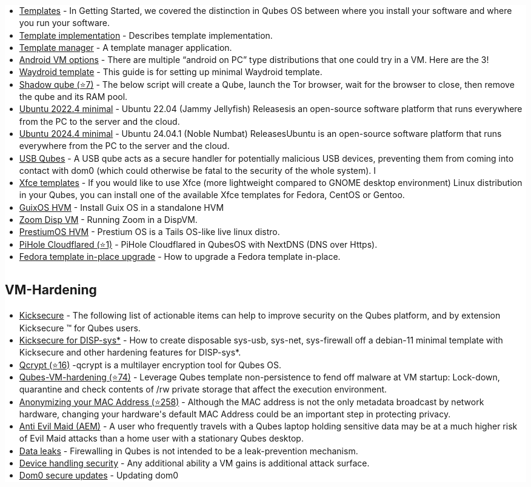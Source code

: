 *   [Templates](https://www.qubes-os.org/doc/templates/) - In Getting Started, we covered the distinction in Qubes OS between where you install your software and where you run your software.
*   [Template implementation](https://www.qubes-os.org/doc/template-implementation/) - Describes template implementation.
*   [Template manager](https://www.qubes-os.org/doc/template-manager/) -  A template manager application.
*   [Android VM options](https://forum.qubes-os.org/t/android-vm-options-and-blissos-installation-in-a-raw-vm-i-e-no-qubes-integration-collecting-all-realted-information/27582) -  There are multiple “android on PC” type distributions that one could try in a VM. Here are the 3!
*   [Waydroid template](https://forum.qubes-os.org/t/waydroid-template/23356) - This guide is for setting up minimal Waydroid template.
*   [Shadow qube (⭐7)](https://github.com/kennethrrosen/qubes-shadow-dvm) - The below script will create a Qube, launch the Tor browser, wait for the browser to close, then remove the qube and its RAM pool.
*   [Ubuntu 2022.4 minimal](https://qubes.3isec.org/Templates_4.2/) - Ubuntu 22.04 (Jammy Jellyfish) Releasesis an open-source software platform that runs everywhere from the PC to the server and the cloud.
*   [Ubuntu 2024.4 minimal](https://qubes.3isec.org/Templates_4.2/) - Ubuntu 24.04.1 (Noble Numbat) ReleasesUbuntu is an open-source software platform that runs everywhere from the PC to the server and the cloud.
*   [USB Qubes](https://www.qubes-os.org/doc/usb-qubes/) - A USB qube acts as a secure handler for potentially malicious USB devices, preventing them from coming into contact with dom0 (which could otherwise be fatal to the security of the whole system). I
*   [Xfce templates](https://www.qubes-os.org/doc/templates/xfce/) - If you would like to use Xfce (more lightweight compared to GNOME desktop environment) Linux distribution in your Qubes, you can install one of the available Xfce templates for Fedora, CentOS or Gentoo.
*   [GuixOS HVM](https://forum.qubes-os.org/t/install-guix-os-in-a-standalone-hvm/6209) - Install Guix OS in a standalone HVM
*   [Zoom Disp VM](https://forum.qubes-os.org/t/running-zoom-in-a-dispvm/19062) - Running Zoom in a DispVM.
*   [PrestiumOS HVM](https://forum.qubes-os.org/t/prestium-os-setup/22545/1) - Prestium OS is a Tails OS-like live linux distro.
*   [PiHole Cloudflared (⭐1)](https://github.com/92VV3M42d3v8/PiHole/blob/master/PiHole%20Cloudflared) - PiHole Cloudflared in QubesOS with NextDNS (DNS over Https).
*   [Fedora template in-place upgrade](https://www.qubes-os.org/doc/templates/fedora/in-place-upgrade/#detailed-instructions-for-standard-fedora-templates) - How to upgrade a Fedora template in-place.

## VM-Hardening

*   [Kicksecure](https://www.kicksecure.com/wiki/Kicksecure-Qubes_Security) - The following list of actionable items can help to improve security on the Qubes platform, and by extension Kicksecure ™ for Qubes users.
*   [Kicksecure for DISP-sys\*](https://forum.qubes-os.org/t/guide-kicksecure-for-disp-sys/13324) - How to create disposable sys-usb, sys-net, sys-firewall off a debian-11 minimal template with Kicksecure and other hardening features for DISP-sys\*.
*   [Qcrypt (⭐16)](https://github.com/3hhh/qcrypt) -qcrypt is a multilayer encryption tool for Qubes OS.
*   [Qubes-VM-hardening (⭐74)](https://github.com/tasket/Qubes-VM-hardening) - Leverage Qubes template non-persistence to fend off malware at VM startup: Lock-down, quarantine and check contents of /rw private storage that affect the execution environment.
*   [Anonymizing your MAC Address (⭐258)](https://github.com/Qubes-Community/Contents/blob/master/docs/privacy/anonymizing-your-mac-address.md) - Although the MAC address is not the only metadata broadcast by network hardware, changing your hardware's default MAC Address could be an important step in protecting privacy.
*   [Anti Evil Maid (AEM)](https://www.qubes-os.org/doc/anti-evil-maid/) - A user who frequently travels with a Qubes laptop holding sensitive data may be at a much higher risk of Evil Maid attacks than a home user with a stationary Qubes desktop.
*   [Data leaks](https://www.qubes-os.org/doc/data-leaks/) - Firewalling in Qubes is not intended to be a leak-prevention mechanism.
*   [Device handling security](https://www.qubes-os.org/doc/device-handling-security/) - Any additional ability a VM gains is additional attack surface.
*   [Dom0 secure updates](https://www.qubes-os.org/doc/dom0-secure-updates/) - Updating dom0